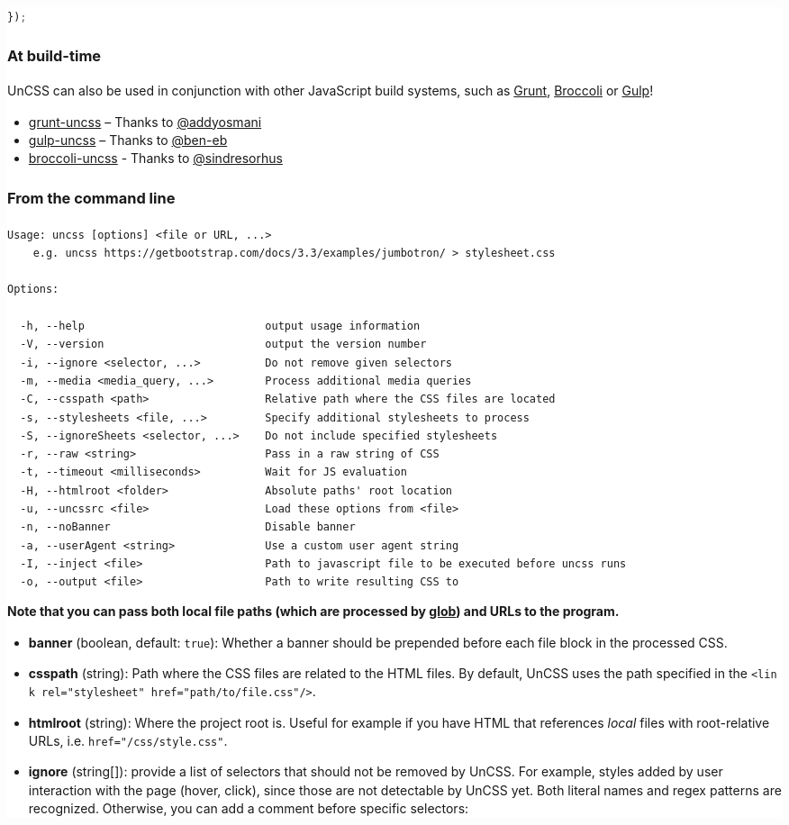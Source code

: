 ```js
});
```

### At build-time

UnCSS can also be used in conjunction with other JavaScript build systems, such as [Grunt](https://github.com/gruntjs/grunt), [Broccoli](https://github.com/broccolijs/broccoli#readme) or [Gulp](https://github.com/gulpjs/gulp)!

-   [grunt-uncss](https://github.com/uncss/grunt-uncss) – Thanks to [@addyosmani](https://github.com/addyosmani)
-   [gulp-uncss](https://github.com/ben-eb/gulp-uncss) – Thanks to [@ben-eb](https://github.com/ben-eb)
-   [broccoli-uncss](https://github.com/sindresorhus/broccoli-uncss) - Thanks to [@sindresorhus](https://github.com/sindresorhus)

### From the command line

```txt
Usage: uncss [options] <file or URL, ...>
    e.g. uncss https://getbootstrap.com/docs/3.3/examples/jumbotron/ > stylesheet.css

Options:

  -h, --help                            output usage information
  -V, --version                         output the version number
  -i, --ignore <selector, ...>          Do not remove given selectors
  -m, --media <media_query, ...>        Process additional media queries
  -C, --csspath <path>                  Relative path where the CSS files are located
  -s, --stylesheets <file, ...>         Specify additional stylesheets to process
  -S, --ignoreSheets <selector, ...>    Do not include specified stylesheets
  -r, --raw <string>                    Pass in a raw string of CSS
  -t, --timeout <milliseconds>          Wait for JS evaluation
  -H, --htmlroot <folder>               Absolute paths' root location
  -u, --uncssrc <file>                  Load these options from <file>
  -n, --noBanner                        Disable banner
  -a, --userAgent <string>              Use a custom user agent string
  -I, --inject <file>                   Path to javascript file to be executed before uncss runs
  -o, --output <file>                   Path to write resulting CSS to
```

**Note that you can pass both local file paths (which are processed by [glob](https://github.com/isaacs/node-glob)) and URLs to the program.**

-   **banner** (boolean, default: `true`): Whether a banner should be prepended before each file block in the processed CSS.

-   **csspath** (string): Path where the CSS files are related to the HTML files. By default, UnCSS uses the path specified in the `<link rel="stylesheet" href="path/to/file.css"/>`.

-   **htmlroot** (string): Where the project root is. Useful for example if you have HTML that references _local_ files with root-relative URLs, i.e. `href="/css/style.css"`.

-   **ignore** (string[]): provide a list of selectors that should not be removed by UnCSS. For example, styles added by user interaction with the page (hover, click), since those are not detectable by UnCSS yet. Both literal names and regex patterns are recognized. Otherwise, you can add a comment before specific selectors:
